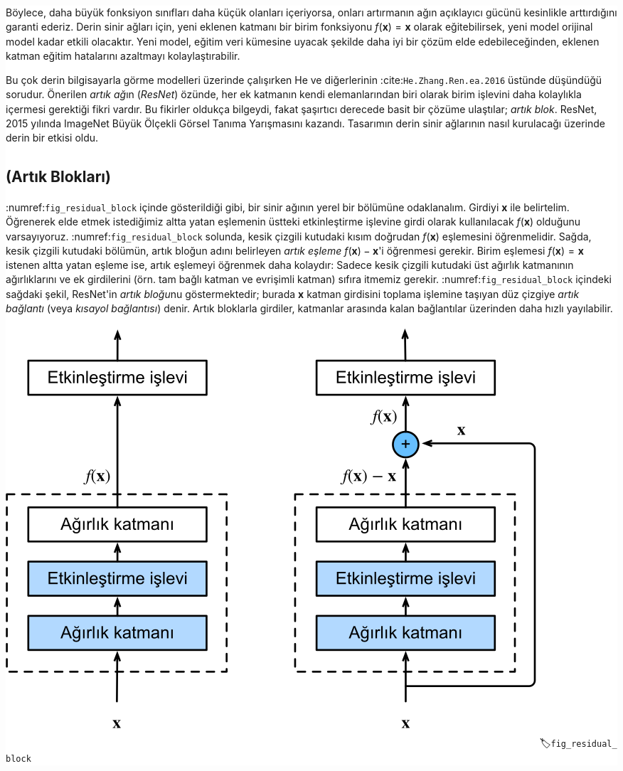 Böylece, daha büyük fonksiyon sınıfları daha küçük olanları içeriyorsa, onları artırmanın ağın açıklayıcı gücünü kesinlikle arttırdığını garanti ederiz. Derin sinir ağları için, yeni eklenen katmanı bir birim fonksiyonu $f(\mathbf{x}) = \mathbf{x}$ olarak eğitebilirsek, yeni model orijinal model kadar etkili olacaktır. Yeni model, eğitim veri kümesine uyacak şekilde daha iyi bir çözüm elde edebileceğinden, eklenen katman eğitim hatalarını azaltmayı kolaylaştırabilir.

Bu çok derin bilgisayarla görme modelleri üzerinde çalışırken He ve diğerlerinin :cite:`He.Zhang.Ren.ea.2016` üstünde düşündüğü sorudur. Önerilen *artık ağ*ın (*ResNet*) özünde, her ek katmanın kendi elemanlarından biri olarak birim işlevini daha kolaylıkla içermesi gerektiği fikri vardır. Bu fikirler oldukça bilgeydi, fakat şaşırtıcı derecede basit bir çözüme ulaştılar; *artık blok*. ResNet, 2015 yılında ImageNet Büyük Ölçekli Görsel Tanıma Yarışmasını kazandı. Tasarımın derin sinir ağlarının nasıl kurulacağı üzerinde derin bir etkisi oldu.

## (**Artık Blokları**)

:numref:`fig_residual_block` içinde gösterildiği gibi, bir sinir ağının yerel bir bölümüne odaklanalım. Girdiyi $\mathbf{x}$ ile belirtelim. Öğrenerek elde etmek istediğimiz altta yatan eşlemenin üstteki etkinleştirme işlevine girdi olarak kullanılacak $f(\mathbf{x})$ olduğunu varsayıyoruz. :numref:`fig_residual_block` solunda, kesik çizgili kutudaki kısım doğrudan $f(\mathbf{x})$ eşlemesini öğrenmelidir. Sağda, kesik çizgili kutudaki bölümün, artık bloğun adını belirleyen *artık eşleme* $f(\mathbf{x}) - \mathbf{x}$'i öğrenmesi gerekir. Birim eşlemesi $f(\mathbf{x}) = \mathbf{x}$ istenen altta yatan eşleme ise, artık eşlemeyi öğrenmek daha kolaydır: Sadece kesik çizgili kutudaki üst ağırlık katmanının ağırlıklarını ve ek girdilerini (örn. tam bağlı katman ve evrişimli katman) sıfıra itmemiz gerekir. :numref:`fig_residual_block` içindeki sağdaki şekil, ResNet'in *artık bloğu*nu göstermektedir; burada $\mathbf{x}$ katman girdisini toplama işlemine taşıyan düz çizgiye *artık bağlantı* (veya *kısayol bağlantısı*) denir. Artık bloklarla girdiler, katmanlar arasında kalan bağlantılar üzerinden daha hızlı yayılabilir.

![Normal bir blok (solda) ve bir artık blok (sağda).](../img/residual-block.svg)
:label:`fig_residual_block`

